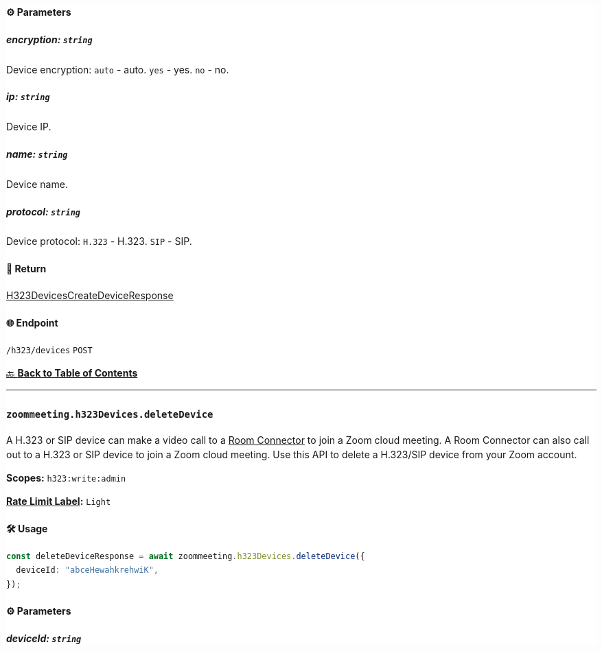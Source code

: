 #### ⚙️ Parameters<a id="⚙️-parameters"></a>

##### encryption: `string`<a id="encryption-string"></a>

Device encryption:    `auto` - auto.    `yes` - yes.    `no` - no.

##### ip: `string`<a id="ip-string"></a>

Device IP.

##### name: `string`<a id="name-string"></a>

Device name.

##### protocol: `string`<a id="protocol-string"></a>

Device protocol:    `H.323` - H.323.    `SIP` - SIP.

#### 🔄 Return<a id="🔄-return"></a>

[H323DevicesCreateDeviceResponse](./models/h323-devices-create-device-response.ts)

#### 🌐 Endpoint<a id="🌐-endpoint"></a>

`/h323/devices` `POST`

[🔙 **Back to Table of Contents**](#table-of-contents)

---


### `zoommeeting.h323Devices.deleteDevice`<a id="zoommeetingh323devicesdeletedevice"></a>

A H.323 or SIP device can make a video call to a [Room Connector](https://support.zoom.us/hc/en-us/articles/201363273-Getting-Started-With-H-323-SIP-Room-Connector) to join a Zoom cloud meeting. A Room Connector can also call out to a H.323 or SIP device to join a Zoom cloud meeting. Use this API to delete a H.323/SIP device from your Zoom account.  
   

 


**Scopes:** `h323:write:admin`

**[Rate Limit Label](https://marketplace.zoom.us/docs/api-reference/rate-limits#rate-limits):** `Light`

#### 🛠️ Usage<a id="🛠️-usage"></a>

```typescript
const deleteDeviceResponse = await zoommeeting.h323Devices.deleteDevice({
  deviceId: "abceHewahkrehwiK",
});
```

#### ⚙️ Parameters<a id="⚙️-parameters"></a>

##### deviceId: `string`<a id="deviceid-string"></a>
